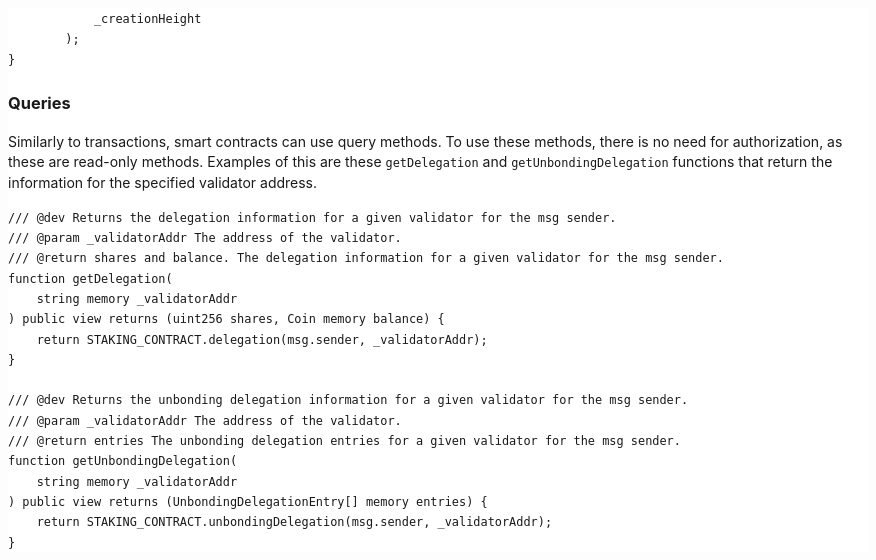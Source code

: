 ```solidity
            _creationHeight
        );
}
```

### Queries

Similarly to transactions, smart contracts can use query methods.
To use these methods, there is no need for authorization, as these are read-only methods.
Examples of this are these `getDelegation` and `getUnbondingDelegation`
functions that return the information for the specified validator address.

```solidity
/// @dev Returns the delegation information for a given validator for the msg sender.
/// @param _validatorAddr The address of the validator.
/// @return shares and balance. The delegation information for a given validator for the msg sender.
function getDelegation(
    string memory _validatorAddr
) public view returns (uint256 shares, Coin memory balance) {
    return STAKING_CONTRACT.delegation(msg.sender, _validatorAddr);
}

/// @dev Returns the unbonding delegation information for a given validator for the msg sender.
/// @param _validatorAddr The address of the validator.
/// @return entries The unbonding delegation entries for a given validator for the msg sender.
function getUnbondingDelegation(
    string memory _validatorAddr
) public view returns (UnbondingDelegationEntry[] memory entries) {
    return STAKING_CONTRACT.unbondingDelegation(msg.sender, _validatorAddr);
}
```
